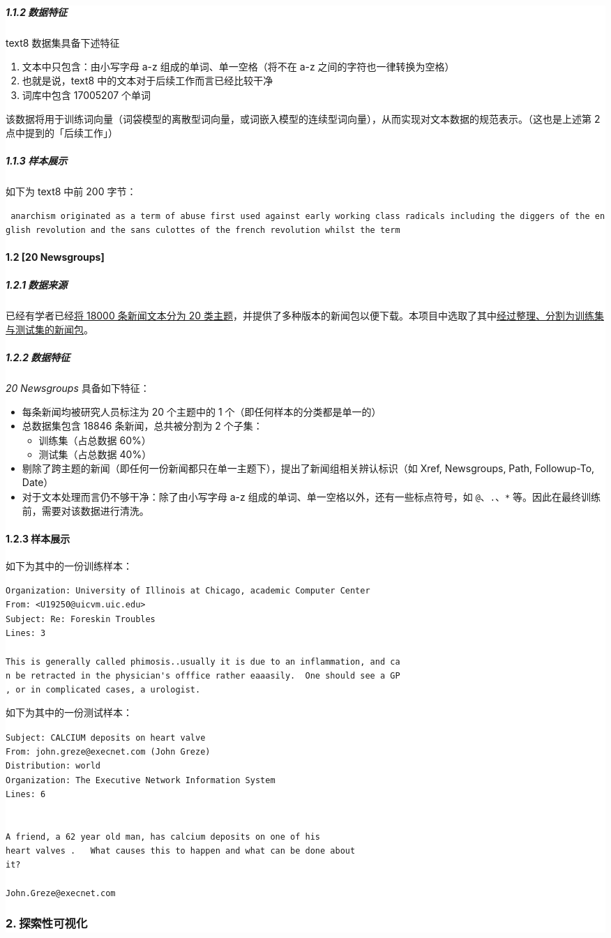 ##### 1.1.2 数据特征

text8 数据集具备下述特征

1. 文本中只包含：由小写字母 a-z 组成的单词、单一空格（将不在 a-z 之间的字符也一律转换为空格）
2. 也就是说，text8 中的文本对于后续工作而言已经比较干净
3. 词库中包含 17005207 个单词

该数据将用于训练词向量（词袋模型的离散型词向量，或词嵌入模型的连续型词向量），从而实现对文本数据的规范表示。（这也是上述第 2 点中提到的「后续工作」）

##### 1.1.3 样本展示

如下为 text8 中前 200 字节：

```
 anarchism originated as a term of abuse first used against early working class radicals including the diggers of the english revolution and the sans culottes of the french revolution whilst the term
```

#### 1.2 [20 Newsgroups]

##### 1.2.1 数据来源

已经有学者已经[将 18000 条新闻文本分为 20 类主题](http://www.qwone.com/~jason/20Newsgroups/)，并提供了多种版本的新闻包以便下载。本项目中选取了其中[经过整理、分割为训练集与测试集的新闻包](http://www.qwone.com/~jason/20Newsgroups/20news-bydate.tar.gz)。

##### 1.2.2 数据特征

*20 Newsgroups* 具备如下特征：

+ 每条新闻均被研究人员标注为 20 个主题中的 1 个（即任何样本的分类都是单一的）
+ 总数据集包含 18846 条新闻，总共被分割为 2 个子集：
    + 训练集（占总数据 60%）
    + 测试集（占总数据 40%）
+ 剔除了跨主题的新闻（即任何一份新闻都只在单一主题下），提出了新闻组相关辨认标识（如 Xref, Newsgroups, Path, Followup-To, Date）
+ 对于文本处理而言仍不够干净：除了由小写字母 a-z 组成的单词、单一空格以外，还有一些标点符号，如 `@`、`.`、`*` 等。因此在最终训练前，需要对该数据进行清洗。

#### 1.2.3 样本展示

如下为其中的一份训练样本：

```txt
Organization: University of Illinois at Chicago, academic Computer Center
From: <U19250@uicvm.uic.edu>
Subject: Re: Foreskin Troubles
Lines: 3

This is generally called phimosis..usually it is due to an inflammation, and ca
n be retracted in the physician's offfice rather eaaasily.  One should see a GP
, or in complicated cases, a urologist.
```

如下为其中的一份测试样本：

```txt
Subject: CALCIUM deposits on heart valve
From: john.greze@execnet.com (John Greze)
Distribution: world
Organization: The Executive Network Information System
Lines: 6


A friend, a 62 year old man, has calcium deposits on one of his
heart valves .   What causes this to happen and what can be done about
it?

John.Greze@execnet.com
```
### 2. 探索性可视化
